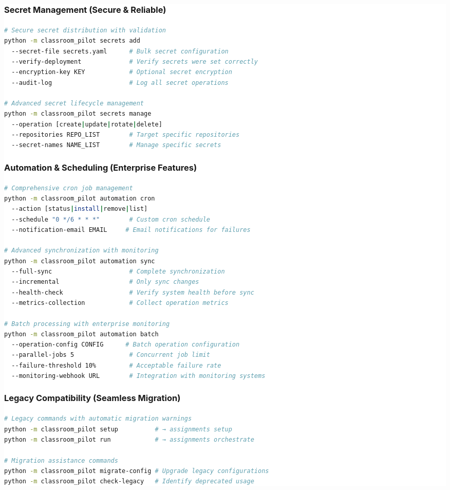 ### Secret Management (Secure & Reliable)

```bash
# Secure secret distribution with validation
python -m classroom_pilot secrets add
  --secret-file secrets.yaml      # Bulk secret configuration
  --verify-deployment             # Verify secrets were set correctly
  --encryption-key KEY            # Optional secret encryption
  --audit-log                     # Log all secret operations

# Advanced secret lifecycle management
python -m classroom_pilot secrets manage
  --operation [create|update|rotate|delete]
  --repositories REPO_LIST        # Target specific repositories
  --secret-names NAME_LIST        # Manage specific secrets
```

### Automation & Scheduling (Enterprise Features)

```bash
# Comprehensive cron job management
python -m classroom_pilot automation cron
  --action [status|install|remove|list]
  --schedule "0 */6 * * *"        # Custom cron schedule
  --notification-email EMAIL     # Email notifications for failures

# Advanced synchronization with monitoring
python -m classroom_pilot automation sync
  --full-sync                     # Complete synchronization
  --incremental                   # Only sync changes
  --health-check                  # Verify system health before sync
  --metrics-collection            # Collect operation metrics

# Batch processing with enterprise monitoring
python -m classroom_pilot automation batch
  --operation-config CONFIG      # Batch operation configuration
  --parallel-jobs 5               # Concurrent job limit
  --failure-threshold 10%         # Acceptable failure rate
  --monitoring-webhook URL        # Integration with monitoring systems
```

### Legacy Compatibility (Seamless Migration)

```bash
# Legacy commands with automatic migration warnings
python -m classroom_pilot setup          # → assignments setup
python -m classroom_pilot run            # → assignments orchestrate

# Migration assistance commands
python -m classroom_pilot migrate-config # Upgrade legacy configurations
python -m classroom_pilot check-legacy   # Identify deprecated usage
```
